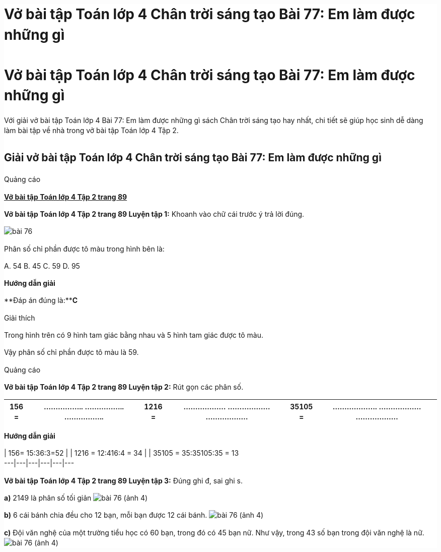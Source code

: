 # Vở bài tập Toán lớp 4 Chân trời sáng tạo Bài 77: Em làm được những gì

# Vở bài tập Toán lớp 4 Chân trời sáng tạo Bài 77: Em làm được những gì

Với giải vở bài tập Toán lớp 4 Bài 77: Em làm được những gì sách Chân trời sáng tạo hay nhất, chi tiết sẽ giúp học sinh dễ dàng làm bài tập về nhà trong vở bài tập Toán lớp 4 Tập 2.

## Giải vở bài tập Toán lớp 4 Chân trời sáng tạo Bài 77: Em làm được những gì

Quảng cáo

[**Vở bài tập Toán lớp 4 Tập 2 trang 89**](https://vietjack.com/vbt-toan-4-ct/vbt-toan-lop-4-tap-2-trang-89-chan-troi.jsp)

**Vở bài tập Toán lớp 4 Tập 2 trang 89 Luyện tập 1:** Khoanh vào chữ cái trước ý trả lời đúng.

![bài 76](https://vietjack.com/vbt-toan-4-ct/images/vbt-toan-lop-4-tap-2-trang-89-chan-troi.PNG)

Phân số chỉ phần được tô màu trong hình bên là:

A. 54 B. 45 C. 59 D. 95

**Hướng dẫn giải**

**Đáp án đúng là:****C**

Giải thích

Trong hình trên có 9 hình tam giác bằng nhau và 5 hình tam giác được tô màu.

Vậy phân số chỉ phần được tô màu là 59.

Quảng cáo

**Vở bài tập Toán lớp 4 Tập 2 trang 89 Luyện tập 2:** Rút gọn các phân số.

156 = |  …………….. …………….. …………….. | 1216 = |  ……………… ……………… ……………… | 35105= |  ………………. ……………… ………………  
---|---|---|---|---|---  
  
**Hướng dẫn giải**

| 156= 15:36:3=52 |  |  1216 = 12:416:4 = 34 |  |  35105 = 35:35105:35 = 13  
---|---|---|---|---|---  
  
**Vở bài tập Toán lớp 4 Tập 2 trang 89 Luyện tập 3:** Đúng ghi đ, sai ghi s.

**a)** 2149 là phân số tối giản ![bài 76 \(ảnh 4\)](https://vietjack.com/vbt-toan-4-ct/images/vbt-toan-lop-4-tap-2-trang-89-chan-troi-1.PNG)

**b)** 6 cái bánh chia đều cho 12 bạn, mỗi bạn được 12 cái bánh. ![bài 76 \(ảnh 4\)](https://vietjack.com/vbt-toan-4-ct/images/vbt-toan-lop-4-tap-2-trang-89-chan-troi-1.PNG)

**c)** Đội văn nghệ của một trường tiểu học có 60 bạn, trong đó có 45 bạn nữ. Như vậy, trong 43 số bạn trong đội văn nghệ là nữ. ![bài 76 \(ảnh 4\)](https://vietjack.com/vbt-toan-4-ct/images/vbt-toan-lop-4-tap-2-trang-89-chan-troi-1.PNG)
